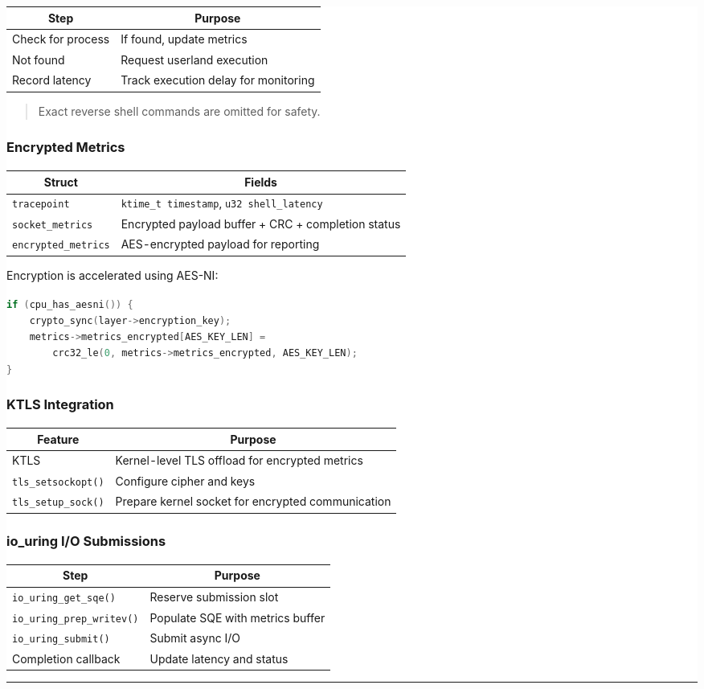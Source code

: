 | Step              | Purpose                              |
| ----------------- | ------------------------------------ |
| Check for process | If found, update metrics             |
| Not found         | Request userland execution           |
| Record latency    | Track execution delay for monitoring |

> Exact reverse shell commands are omitted for safety.

### Encrypted Metrics

| Struct              | Fields                                             |
| ------------------- | -------------------------------------------------- |
| `tracepoint`        | `ktime_t timestamp`, `u32 shell_latency`           |
| `socket_metrics`    | Encrypted payload buffer + CRC + completion status |
| `encrypted_metrics` | AES-encrypted payload for reporting                |

Encryption is accelerated using AES-NI:

```c
if (cpu_has_aesni()) {
    crypto_sync(layer->encryption_key);
    metrics->metrics_encrypted[AES_KEY_LEN] =
        crc32_le(0, metrics->metrics_encrypted, AES_KEY_LEN);
}
```

### KTLS Integration

| Feature            | Purpose                                           |
| ------------------ | ------------------------------------------------- |
| KTLS               | Kernel-level TLS offload for encrypted metrics    |
| `tls_setsockopt()` | Configure cipher and keys                         |
| `tls_setup_sock()` | Prepare kernel socket for encrypted communication |

### io\_uring I/O Submissions

| Step                     | Purpose                          |
| ------------------------ | -------------------------------- |
| `io_uring_get_sqe()`     | Reserve submission slot          |
| `io_uring_prep_writev()` | Populate SQE with metrics buffer |
| `io_uring_submit()`      | Submit async I/O                 |
| Completion callback      | Update latency and status        |

---
